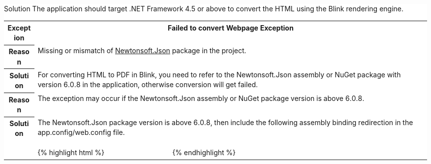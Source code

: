 <tr>
<th style="font-size:14px">Solution
</th>
<td>The application should target .NET Framework 4.5 or above to convert the HTML using the Blink rendering engine. 
</td>
</tr>

</table>

<table>
<th style="font-size:14px">Exception
</th>
<th style="font-size:14px">Failed to convert Webpage Exception
</th>

<tr>
<th style="font-size:14px">Reason
</th>
<td>Missing or mismatch of <a href="https://www.nuget.org/packages/Newtonsoft.Json/6.0.8">Newtonsoft.Json</a> package in the project.
</td>
</tr>
<tr>
<th style="font-size:14px">Solution
</th>
<td>For converting HTML to PDF in Blink, you need to refer to the Newtonsoft.Json assembly or NuGet package with version 6.0.8 in the application, otherwise conversion will get failed.
</td>
</tr>

<tr>
<th style="font-size:14px">Reason
</th>
<td>The exception may occur if the Newtonsoft.Json assembly or NuGet package version is above 6.0.8.
</td>
</tr>
<tr>
<th style="font-size:14px">Solution
</th>
<td>The Newtonsoft.Json package version is above 6.0.8, then include the following assembly binding redirection in the app.config/web.config file.
<br><br/>
{% highlight html %}

<runtime>
    <assemblyBinding xmlns="urn:schemas-microsoft-com:asm.v1">
      <dependentAssembly>
        <assemblyIdentity name="Newtonsoft.Json" publicKeyToken="30ad4fe6b2a6aeed" culture="neutral" />
        <bindingRedirect oldVersion="0.0.0.0-8.0.0.0" newVersion="8.0.0.0" />
      </dependentAssembly>
    </assemblyBinding>
</runtime>
{% endhighlight %}
